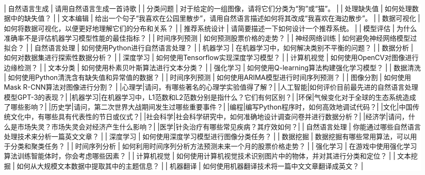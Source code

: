 | 自然语言生成                                | 请用自然语言生成一首诗歌                                   |
| 分类问题                                    | 对于给定的一组图像，请将它们分类为“狗”或“猫”。             |
| 处理缺失值                                  | 如何处理数据中的缺失值？                                     |
| 文本编辑                                    | 给出一个句子“我喜欢在公园里散步”，请用自然语言描述如何将其改成“我喜欢在海边散步”。 |
| 数据可视化                                  | 如何将数据可视化，以便更好地理解它们的分布和关系？            |
| 推荐系统设计                                | 请简要描述一下如何设计一个推荐系统。                         |
| 模型评估                                    | 为什么准确率不是评估机器学习模型性能的最佳指标？               |
| 时间序列预测                                | 如何预测股票价格的走势？                                     |
| 神经网络训练                                | 如何避免神经网络模型过拟合？                                 |
| 自然语言处理             | 如何使用Python进行自然语言处理？                            |
| 机器学习                 | 在机器学习中，如何解决类别不平衡的问题？                  |
| 数据分析               | 如何对数据集进行探索性数据分析？                          |
| 深度学习                 | 如何使用Tensorflow实现深度学习模型？                      |
| 计算机视觉               | 如何使用OpenCV对图像进行边缘检测？                        |
| 文本分类               | 如何使用朴素贝叶斯算法进行文本分类？                      |
| 强化学习               | 如何使用Q-learning算法构建强化学习模型？                   |
| 数据清洗               | 如何使用Python清洗含有缺失值和异常值的数据？              |
| 时间序列预测           | 如何使用ARIMA模型进行时间序列预测？                       |
| 图像分割               | 如何使用Mask R-CNN算法对图像进行分割？                     |
|心理学|请问，有哪些著名的心理学实验值得了解？|
|人工智能|如何评价目前最先进的自然语言处理模型GPT-3的表现？|
|机器学习|在机器学习中，L1范数和L2范数分别是指什么？它们有何区别？|
|环保|气候变化对于全球的生态系统造成了哪些影响？|
|历史学|请问，第二次世界大战期间发生过哪些重要事件？|
|编程|编写Python程序时，如何高效地调试代码？|
|文化|中国传统文化中，有哪些具有代表性的节日或仪式？|
|社会科学|社会科学研究中，如何准确地设计调查问卷并进行数据分析？|
|经济学|请问，什么是市场失灵？市场失灵会对经济产生什么影响？|
|医学|针灸治疗有哪些常见疾病？其疗效如何？|
| 自然语言处理 | 你能通过哪些自然语言处理技术来分析一篇英文文章？ |
| 深度学习 | 如何使用深度学习模型进行图像分类任务？ |
| 数据挖掘 | 数据挖掘有哪些常用算法，可以用于分类和聚类任务？ |
| 时间序列分析 | 如何利用时间序列分析方法预测未来一个月的股票价格走势？ |
| 强化学习 | 在游戏中使用强化学习算法训练智能体时，你会考虑哪些因素？ |
| 计算机视觉 | 如何使用计算机视觉技术识别图片中的物体，并对其进行分类和定位？ |
| 文本挖掘 | 如何从大规模文本数据中提取其中的主题信息？ |
| 机器翻译 | 如何使用机器翻译技术将一篇中文文章翻译成英文？ |